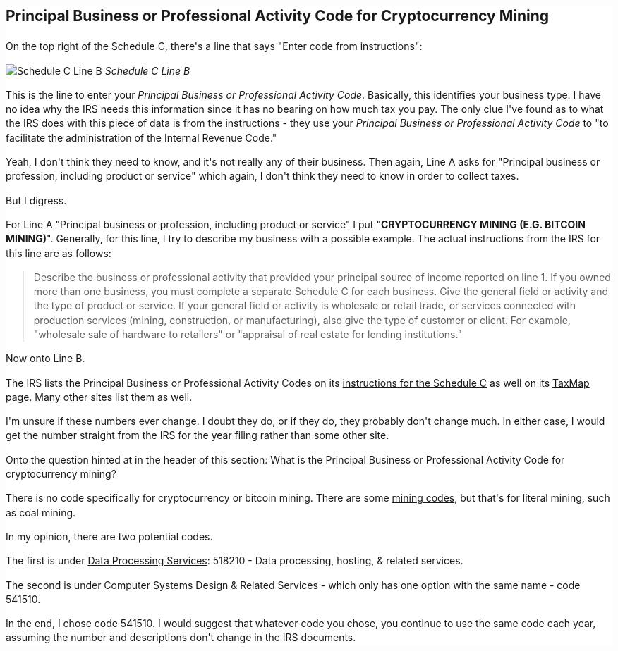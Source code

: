 ## Principal Business or Professional Activity Code for Cryptocurrency Mining

On the top right of the Schedule C, there's a line that says "Enter code from instructions":

![Schedule C Line B](/images/taxes/cryptocurrency-mining/schedule-c-line-b.png)
*Schedule C Line B*

This is the line to enter your *Principal Business or Professional Activity Code*. Basically, this identifies your business type. I have no idea why the IRS needs this information since it has no bearing on how much tax you pay. The only clue I've found as to what the IRS does with this piece of data is from the instructions - they use your *Principal Business or Professional Activity Code* to "to facilitate the administration of the Internal Revenue Code."

Yeah, I don't think they need to know, and it's not really any of their business. Then again, Line A asks for "Principal business or profession, including product or service" which again, I don't think they need to know in order to collect taxes.

But I digress.

For Line A "Principal business or profession, including product or service" I put "**CRYPTOCURRENCY MINING (E.G. BITCOIN MINING)**". Generally, for this line, I try to describe my business with a possible example. The actual instructions from the IRS for this line are as follows:

> Describe the business or professional activity that provided your principal source of income reported on line 1. If you owned more than one business, you must complete a separate Schedule C for each business. Give the general field or activity and the type of product or service. If your general field or activity is wholesale or retail trade, or services connected with production services (mining, construction, or manufacturing), also give the type of customer or client. For example, "wholesale sale of hardware to retailers" or "appraisal of real estate for lending institutions."

Now onto Line B.

The IRS lists the Principal Business or Professional Activity Codes on its [instructions for the Schedule C](https://www.irs.gov/instructions/i1040sc#idm140495537006848) as well on its [TaxMap page](https://taxmap.irs.gov/taxmap/instr/i1040sc-016.htm). Many other sites list them as well.

I'm unsure if these numbers ever change. I doubt they do, or if they do, they probably don't change much. In either case, I would get the number straight from the IRS for the year filing rather than some other site.

Onto the question hinted at in the header of this section: What is the Principal Business or Professional Activity Code for cryptocurrency mining?

There is no code specifically for cryptocurrency or bitcoin mining. There are some [mining codes](https://www.irs.gov/instructions/i1040sc#idm140495536711984), but that's for literal mining, such as coal mining.

In my opinion, there are two potential codes.

The first is under [Data Processing Services](https://www.irs.gov/instructions/i1040sc#idm140495536798320): 518210 - Data processing, hosting, & related services.

The second is under [Computer Systems Design & Related Services](https://www.irs.gov/instructions/i1040sc#idm140495536635584) - which only has one option with the same name - code 541510.

In the end, I chose code 541510. I would suggest that whatever code you chose, you continue to use the same code each year, assuming the number and descriptions don't change in the IRS documents.
